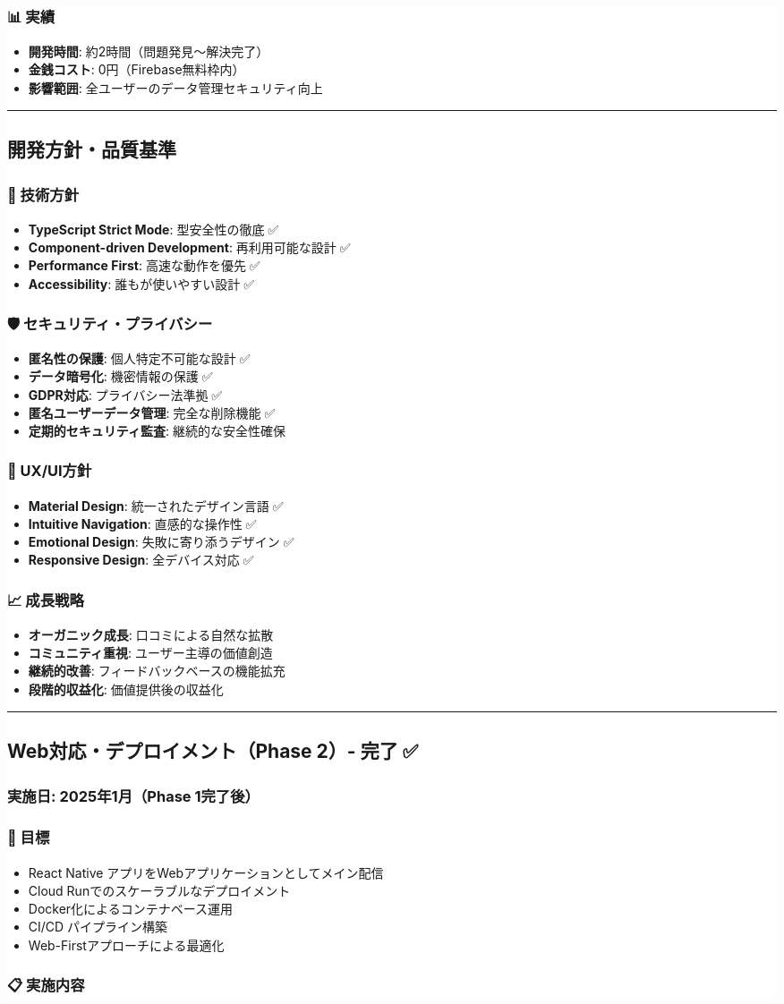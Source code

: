 ### 📊 実績
- **開発時間**: 約2時間（問題発見〜解決完了）
- **金銭コスト**: 0円（Firebase無料枠内）
- **影響範囲**: 全ユーザーのデータ管理セキュリティ向上

---

## 開発方針・品質基準

### 🔧 技術方針
- **TypeScript Strict Mode**: 型安全性の徹底 ✅
- **Component-driven Development**: 再利用可能な設計 ✅
- **Performance First**: 高速な動作を優先 ✅
- **Accessibility**: 誰もが使いやすい設計 ✅

### 🛡️ セキュリティ・プライバシー
- **匿名性の保護**: 個人特定不可能な設計 ✅
- **データ暗号化**: 機密情報の保護 ✅
- **GDPR対応**: プライバシー法準拠 ✅
- **匿名ユーザーデータ管理**: 完全な削除機能 ✅
- **定期的セキュリティ監査**: 継続的な安全性確保

### 🎨 UX/UI方針
- **Material Design**: 統一されたデザイン言語 ✅
- **Intuitive Navigation**: 直感的な操作性 ✅
- **Emotional Design**: 失敗に寄り添うデザイン ✅
- **Responsive Design**: 全デバイス対応 ✅

### 📈 成長戦略
- **オーガニック成長**: 口コミによる自然な拡散
- **コミュニティ重視**: ユーザー主導の価値創造
- **継続的改善**: フィードバックベースの機能拡充
- **段階的収益化**: 価値提供後の収益化

---

## Web対応・デプロイメント（Phase 2）- 完了 ✅

### 実施日: 2025年1月（Phase 1完了後）

### 🎯 目標
- React Native アプリをWebアプリケーションとしてメイン配信
- Cloud Runでのスケーラブルなデプロイメント
- Docker化によるコンテナベース運用
- CI/CD パイプライン構築
- Web-Firstアプローチによる最適化

### 📋 実施内容
